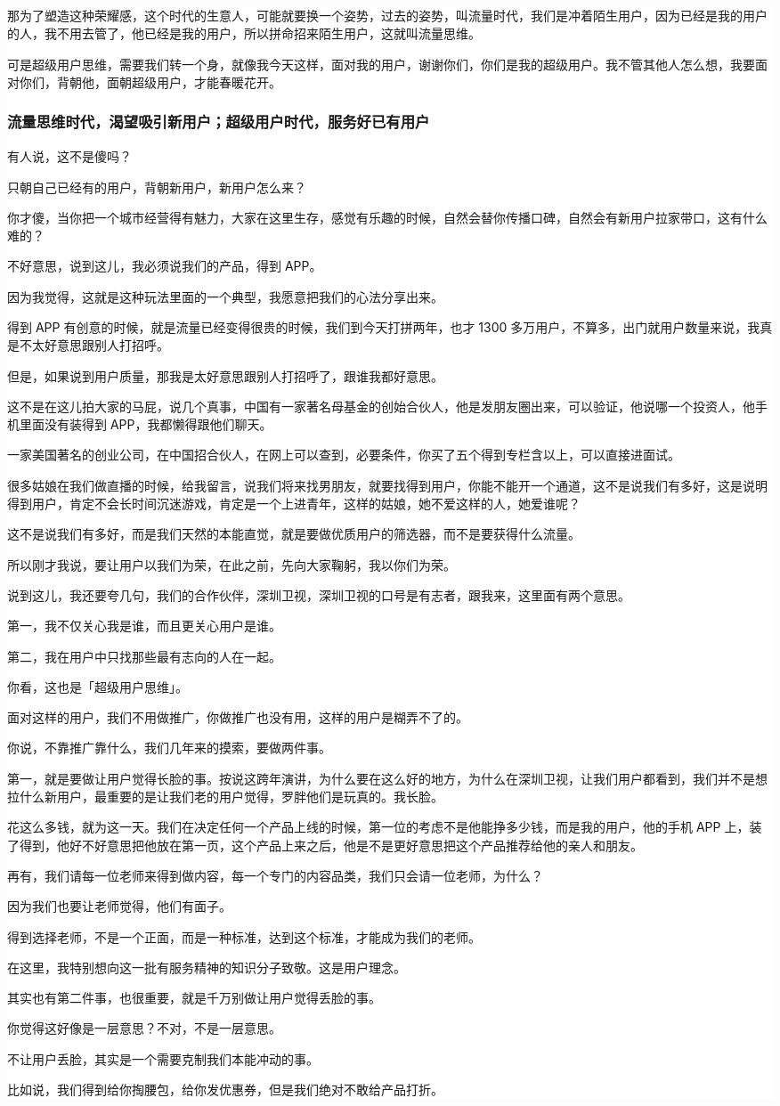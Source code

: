 那为了塑造这种荣耀感，这个时代的生意人，可能就要换一个姿势，过去的姿势，叫流量时代，我们是冲着陌生用户，因为已经是我的用户的人，我不用去管了，他已经是我的用户，所以拼命招来陌生用户，这就叫流量思维。

可是超级用户思维，需要我们转一个身，就像我今天这样，面对我的用户，谢谢你们，你们是我的超级用户。我不管其他人怎么想，我要面对你们，背朝他，面朝超级用户，才能春暖花开。

### 流量思维时代，渴望吸引新用户；超级用户时代，服务好已有用户

有人说，这不是傻吗？

只朝自己已经有的用户，背朝新用户，新用户怎么来？

你才傻，当你把一个城市经营得有魅力，大家在这里生存，感觉有乐趣的时候，自然会替你传播口碑，自然会有新用户拉家带口，这有什么难的？

不好意思，说到这儿，我必须说我们的产品，得到 APP。

因为我觉得，这就是这种玩法里面的一个典型，我愿意把我们的心法分享出来。

得到 APP 有创意的时候，就是流量已经变得很贵的时候，我们到今天打拼两年，也才 1300 多万用户，不算多，出门就用户数量来说，我真是不太好意思跟别人打招呼。

但是，如果说到用户质量，那我是太好意思跟别人打招呼了，跟谁我都好意思。

这不是在这儿拍大家的马屁，说几个真事，中国有一家著名母基金的创始合伙人，他是发朋友圈出来，可以验证，他说哪一个投资人，他手机里面没有装得到 APP，我都懒得跟他们聊天。

一家美国著名的创业公司，在中国招合伙人，在网上可以查到，必要条件，你买了五个得到专栏含以上，可以直接进面试。

很多姑娘在我们做直播的时候，给我留言，说我们将来找男朋友，就要找得到用户，你能不能开一个通道，这不是说我们有多好，这是说明得到用户，肯定不会长时间沉迷游戏，肯定是一个上进青年，这样的姑娘，她不爱这样的人，她爱谁呢？

这不是说我们有多好，而是我们天然的本能直觉，就是要做优质用户的筛选器，而不是要获得什么流量。

所以刚才我说，要让用户以我们为荣，在此之前，先向大家鞠躬，我以你们为荣。

说到这儿，我还要夸几句，我们的合作伙伴，深圳卫视，深圳卫视的口号是有志者，跟我来，这里面有两个意思。

第一，我不仅关心我是谁，而且更关心用户是谁。

第二，我在用户中只找那些最有志向的人在一起。

你看，这也是「超级用户思维」。    

面对这样的用户，我们不用做推广，你做推广也没有用，这样的用户是糊弄不了的。

你说，不靠推广靠什么，我们几年来的摸索，要做两件事。

第一，就是要做让用户觉得长脸的事。按说这跨年演讲，为什么要在这么好的地方，为什么在深圳卫视，让我们用户都看到，我们并不是想拉什么新用户，最重要的是让我们老的用户觉得，罗胖他们是玩真的。我长脸。

花这么多钱，就为这一天。我们在决定任何一个产品上线的时候，第一位的考虑不是他能挣多少钱，而是我的用户，他的手机 APP 上，装了得到，他好不好意思把他放在第一页，这个产品上来之后，他是不是更好意思把这个产品推荐给他的亲人和朋友。

再有，我们请每一位老师来得到做内容，每一个专门的内容品类，我们只会请一位老师，为什么？

因为我们也要让老师觉得，他们有面子。

得到选择老师，不是一个正面，而是一种标准，达到这个标准，才能成为我们的老师。

在这里，我特别想向这一批有服务精神的知识分子致敬。这是用户理念。

其实也有第二件事，也很重要，就是千万别做让用户觉得丢脸的事。

你觉得这好像是一层意思？不对，不是一层意思。

不让用户丢脸，其实是一个需要克制我们本能冲动的事。

比如说，我们得到给你掏腰包，给你发优惠券，但是我们绝对不敢给产品打折。
